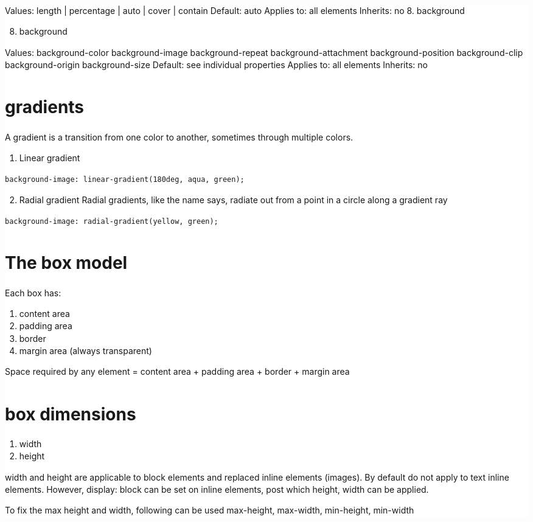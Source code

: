 Values: length | percentage | auto | cover | contain
Default: auto
Applies to: all elements
Inherits: no 8. background

8. background

Values: background-color background-image background-repeat background-attachment background-position background-clip background-origin background-size
Default: see individual properties
Applies to: all elements
Inherits: no

# gradients

A gradient is a transition from one color to another, sometimes through multiple colors.

1. Linear gradient

```
background-image: linear-gradient(180deg, aqua, green);
```

2. Radial gradient
   Radial gradients, like the name says, radiate out from a point in a circle along
   a gradient ray

```
background-image: radial-gradient(yellow, green);
```

# The box model

Each box has:

1. content area
2. padding area
3. border
4. margin area (always transparent)

Space required by any element = content area + padding area + border + margin area

# box dimensions

1. width
2. height

width and height are applicable to block elements and replaced inline elements (images). By default do not apply to text inline elements.
However, display: block can be set on inline elements, post which height, width can be applied.

To fix the max height and width, following can be used
max-height, max-width,
min-height, min-width
